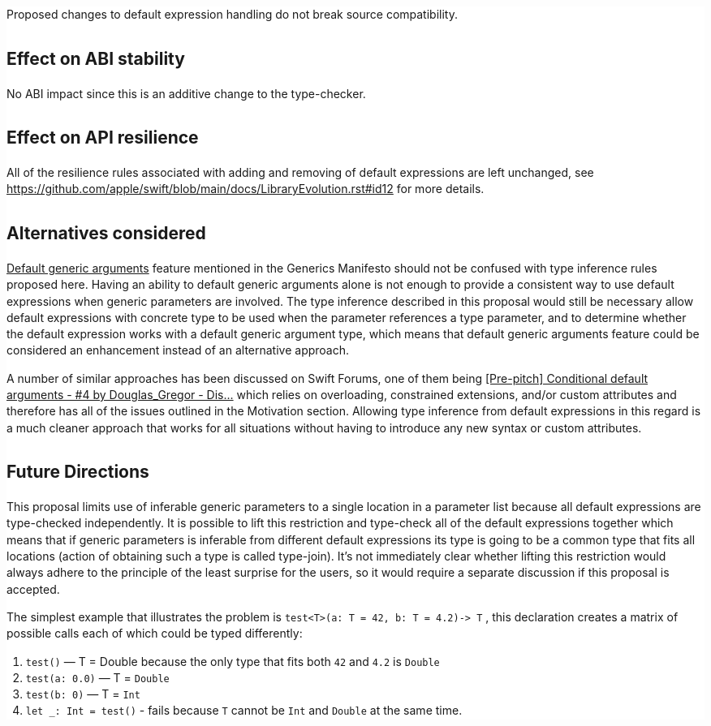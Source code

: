 Proposed changes to default expression handling do not break source compatibility.


## Effect on ABI stability

No ABI impact since this is an additive change to the type-checker.


## Effect on API resilience

All of the resilience rules associated with adding and removing of default expressions are left unchanged, see https://github.com/apple/swift/blob/main/docs/LibraryEvolution.rst#id12 for more details.


## Alternatives considered

[Default generic arguments](https://github.com/apple/swift/blob/main/docs/GenericsManifesto.md#default-generic-arguments) feature mentioned in the Generics Manifesto should not be confused with type inference rules proposed here. Having an ability to default generic arguments alone is not enough to provide a consistent way to use default expressions when generic parameters are involved. The type inference described in this proposal would still be necessary allow default expressions with concrete type to be used when the parameter references a type parameter, and to determine whether the default expression works with a default generic argument type, which means that default generic arguments feature could be considered an enhancement instead of an alternative approach.

A number of similar approaches has been discussed on Swift Forums, one of them being [[Pre-pitch] Conditional default arguments - #4 by Douglas_Gregor - Dis...](https://forums.swift.org/t/pre-pitch-conditional-default-arguments/7122/4) which relies on overloading, constrained extensions, and/or custom attributes and therefore has all of the issues outlined in the Motivation section. Allowing type inference from default expressions in this regard is a much cleaner approach that works for all situations without having to introduce any new syntax or custom attributes.


## Future Directions

This proposal limits use of inferable generic parameters to a single location in a parameter list because all default expressions are type-checked independently. It is possible to lift this restriction and type-check all of the default expressions together which means that if generic parameters is inferable from different default expressions its type is going to be a common type that fits all locations (action of obtaining such a type is called type-join).  It’s not immediately clear whether lifting this restriction would always adhere to the principle of the least surprise for the users, so it would require a separate discussion if this proposal is accepted.

The simplest example that illustrates the problem is `test<T>(a: T = 42, b: T = 4.2)-> T` , this declaration creates a matrix of possible calls each of which could be typed differently:

1. `test()` — T = Double because the only type that fits both `42` and `4.2` is `Double`
2. `test(a: 0.0)`  — T = `Double`
3. `test(b: 0)` — T = `Int`
4. `let _: Int = test()` - fails because `T` cannot be `Int` and `Double` at the same time.
